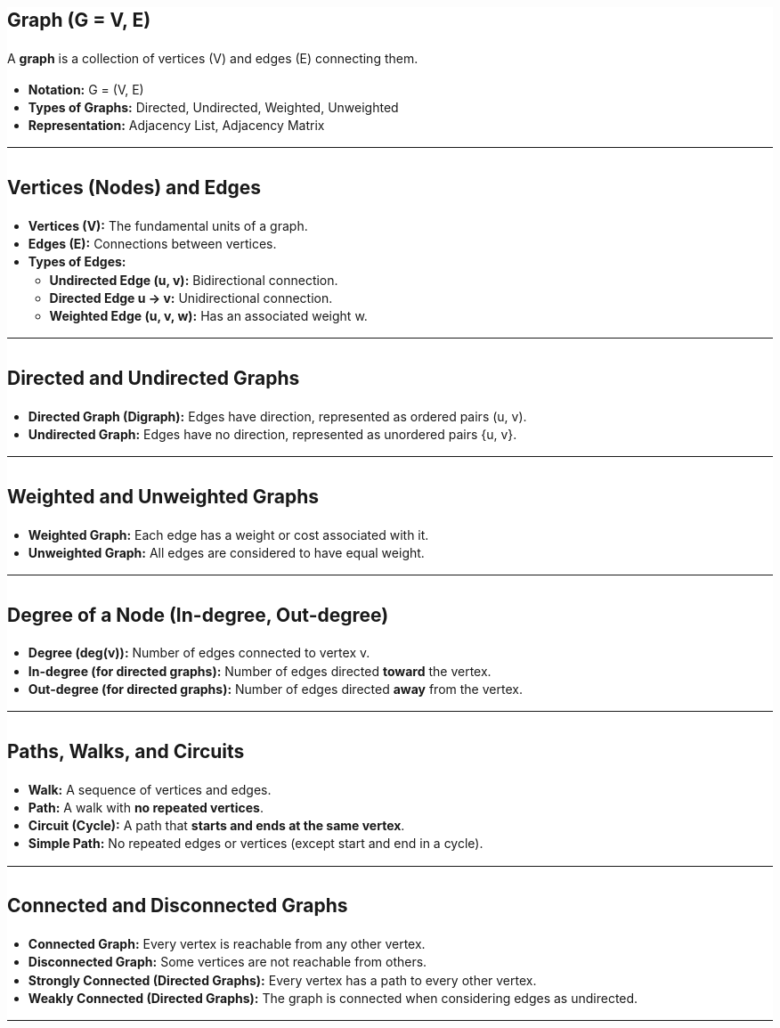 ## Graph (G = V, E)
A **graph** is a collection of vertices (V) and edges (E) connecting them.
- **Notation:** G = (V, E)
- **Types of Graphs:** Directed, Undirected, Weighted, Unweighted
- **Representation:** Adjacency List, Adjacency Matrix

---

## Vertices (Nodes) and Edges
- **Vertices (V):** The fundamental units of a graph.
- **Edges (E):** Connections between vertices.
- **Types of Edges:**
  - **Undirected Edge (u, v):** Bidirectional connection.
  - **Directed Edge u → v:** Unidirectional connection.
  - **Weighted Edge (u, v, w):** Has an associated weight w.

---

## Directed and Undirected Graphs
- **Directed Graph (Digraph):** Edges have direction, represented as ordered pairs (u, v).
- **Undirected Graph:** Edges have no direction, represented as unordered pairs {u, v}.

---

## Weighted and Unweighted Graphs
- **Weighted Graph:** Each edge has a weight or cost associated with it.
- **Unweighted Graph:** All edges are considered to have equal weight.

---

## Degree of a Node (In-degree, Out-degree)
- **Degree (deg(v)):** Number of edges connected to vertex v.
- **In-degree (for directed graphs):** Number of edges directed **toward** the vertex.
- **Out-degree (for directed graphs):** Number of edges directed **away** from the vertex.

---

## Paths, Walks, and Circuits
- **Walk:** A sequence of vertices and edges.
- **Path:** A walk with **no repeated vertices**.
- **Circuit (Cycle):** A path that **starts and ends at the same vertex**.
- **Simple Path:** No repeated edges or vertices (except start and end in a cycle).

---

## Connected and Disconnected Graphs
- **Connected Graph:** Every vertex is reachable from any other vertex.
- **Disconnected Graph:** Some vertices are not reachable from others.
- **Strongly Connected (Directed Graphs):** Every vertex has a path to every other vertex.
- **Weakly Connected (Directed Graphs):** The graph is connected when considering edges as undirected.

---